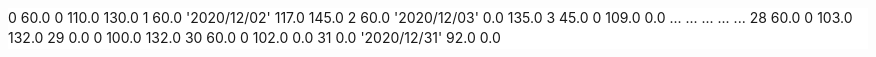   </thead>
  <tbody>
    <tr>
      <th>0</th>
      <td>60.0</td>
      <td>0</td>
      <td>110.0</td>
      <td>130.0</td>
    </tr>
    <tr>
      <th>1</th>
      <td>60.0</td>
      <td>'2020/12/02'</td>
      <td>117.0</td>
      <td>145.0</td>
    </tr>
    <tr>
      <th>2</th>
      <td>60.0</td>
      <td>'2020/12/03'</td>
      <td>0.0</td>
      <td>135.0</td>
    </tr>
    <tr>
      <th>3</th>
      <td>45.0</td>
      <td>0</td>
      <td>109.0</td>
      <td>0.0</td>
    </tr>
    <tr>
      <th>...</th>
      <td>...</td>
      <td>...</td>
      <td>...</td>
      <td>...</td>
    </tr>
    <tr>
      <th>28</th>
      <td>60.0</td>
      <td>0</td>
      <td>103.0</td>
      <td>132.0</td>
    </tr>
    <tr>
      <th>29</th>
      <td>0.0</td>
      <td>0</td>
      <td>100.0</td>
      <td>132.0</td>
    </tr>
    <tr>
      <th>30</th>
      <td>60.0</td>
      <td>0</td>
      <td>102.0</td>
      <td>0.0</td>
    </tr>
    <tr>
      <th>31</th>
      <td>0.0</td>
      <td>'2020/12/31'</td>
      <td>92.0</td>
      <td>0.0</td>